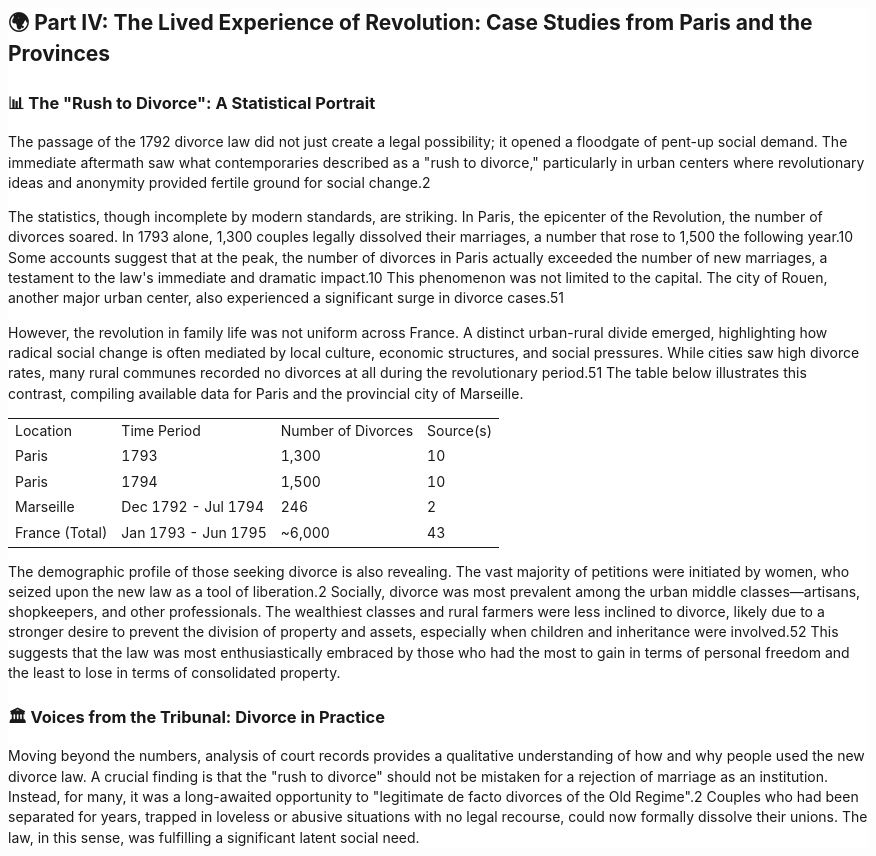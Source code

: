 ## 🌍 Part IV: The Lived Experience of Revolution: Case Studies from Paris and the Provinces

  
  

### 📊 The "Rush to Divorce": A Statistical Portrait

  

The passage of the 1792 divorce law did not just create a legal possibility; it opened a floodgate of pent-up social demand. The immediate aftermath saw what contemporaries described as a "rush to divorce," particularly in urban centers where revolutionary ideas and anonymity provided fertile ground for social change.2

The statistics, though incomplete by modern standards, are striking. In Paris, the epicenter of the Revolution, the number of divorces soared. In 1793 alone, 1,300 couples legally dissolved their marriages, a number that rose to 1,500 the following year.10 Some accounts suggest that at the peak, the number of divorces in Paris actually exceeded the number of new marriages, a testament to the law's immediate and dramatic impact.10 This phenomenon was not limited to the capital. The city of Rouen, another major urban center, also experienced a significant surge in divorce cases.51

However, the revolution in family life was not uniform across France. A distinct urban-rural divide emerged, highlighting how radical social change is often mediated by local culture, economic structures, and social pressures. While cities saw high divorce rates, many rural communes recorded no divorces at all during the revolutionary period.51 The table below illustrates this contrast, compiling available data for Paris and the provincial city of Marseille.

  

|   |   |   |   |
|---|---|---|---|
|Location|Time Period|Number of Divorces|Source(s)|
|Paris|1793|1,300|10|
|Paris|1794|1,500|10|
|Marseille|Dec 1792 - Jul 1794|246|2|
|France (Total)|Jan 1793 - Jun 1795|~6,000|43|

The demographic profile of those seeking divorce is also revealing. The vast majority of petitions were initiated by women, who seized upon the new law as a tool of liberation.2 Socially, divorce was most prevalent among the urban middle classes—artisans, shopkeepers, and other professionals. The wealthiest classes and rural farmers were less inclined to divorce, likely due to a stronger desire to prevent the division of property and assets, especially when children and inheritance were involved.52 This suggests that the law was most enthusiastically embraced by those who had the most to gain in terms of personal freedom and the least to lose in terms of consolidated property.

  

### 🏛️ Voices from the Tribunal: Divorce in Practice

  

Moving beyond the numbers, analysis of court records provides a qualitative understanding of how and why people used the new divorce law. A crucial finding is that the "rush to divorce" should not be mistaken for a rejection of marriage as an institution. Instead, for many, it was a long-awaited opportunity to "legitimate de facto divorces of the Old Regime".2 Couples who had been separated for years, trapped in loveless or abusive situations with no legal recourse, could now formally dissolve their unions. The law, in this sense, was fulfilling a significant latent social need.
